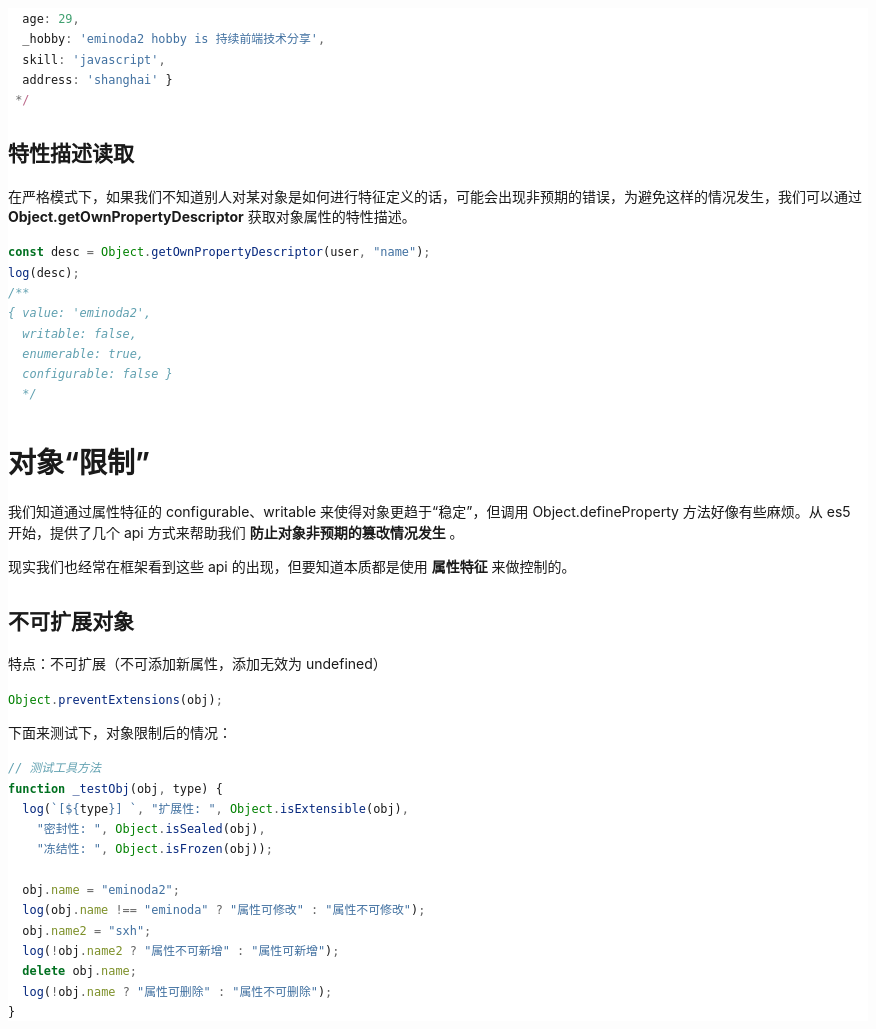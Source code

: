 ```js
  age: 29,
  _hobby: 'eminoda2 hobby is 持续前端技术分享',
  skill: 'javascript',
  address: 'shanghai' }
 */
```

## 特性描述读取

在严格模式下，如果我们不知道别人对某对象是如何进行特征定义的话，可能会出现非预期的错误，为避免这样的情况发生，我们可以通过 **Object.getOwnPropertyDescriptor** 获取对象属性的特性描述。

```js
const desc = Object.getOwnPropertyDescriptor(user, "name");
log(desc);
/**
{ value: 'eminoda2',
  writable: false,
  enumerable: true,
  configurable: false }
  */
```

# 对象“限制”

我们知道通过属性特征的 configurable、writable 来使得对象更趋于“稳定”，但调用 Object.defineProperty 方法好像有些麻烦。从 es5 开始，提供了几个 api 方式来帮助我们 **防止对象非预期的篡改情况发生** 。

现实我们也经常在框架看到这些 api 的出现，但要知道本质都是使用 **属性特征** 来做控制的。

## 不可扩展对象

特点：不可扩展（不可添加新属性，添加无效为 undefined）

```js
Object.preventExtensions(obj);
```

下面来测试下，对象限制后的情况：

```js
// 测试工具方法
function _testObj(obj, type) {
  log(`[${type}] `, "扩展性: ", Object.isExtensible(obj), 
    "密封性: ", Object.isSealed(obj), 
    "冻结性: ", Object.isFrozen(obj));

  obj.name = "eminoda2";
  log(obj.name !== "eminoda" ? "属性可修改" : "属性不可修改");
  obj.name2 = "sxh";
  log(!obj.name2 ? "属性不可新增" : "属性可新增");
  delete obj.name;
  log(!obj.name ? "属性可删除" : "属性不可删除");
}
```
